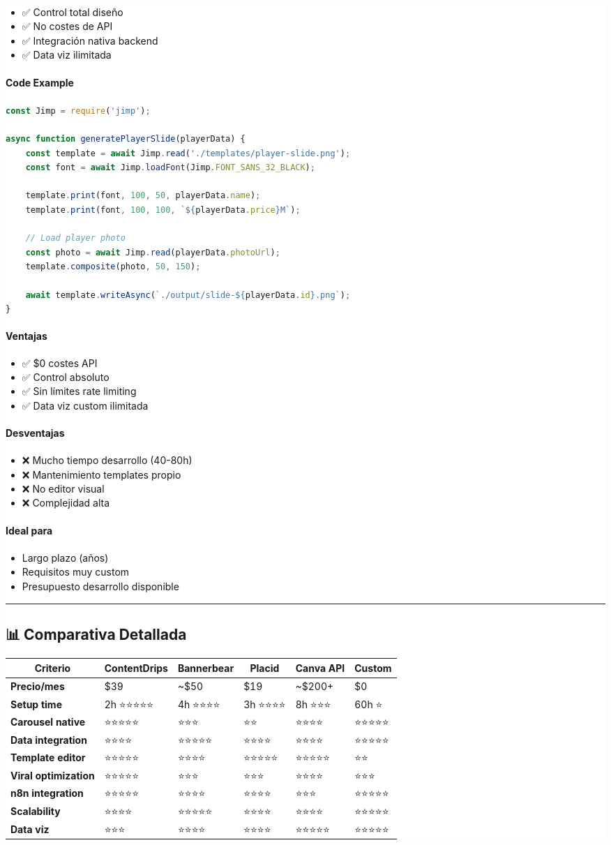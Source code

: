 - ✅ Control total diseño
- ✅ No costes de API
- ✅ Integración nativa backend
- ✅ Data viz ilimitada

#### **Code Example**

```javascript
const Jimp = require('jimp');

async function generatePlayerSlide(playerData) {
    const template = await Jimp.read('./templates/player-slide.png');
    const font = await Jimp.loadFont(Jimp.FONT_SANS_32_BLACK);

    template.print(font, 100, 50, playerData.name);
    template.print(font, 100, 100, `${playerData.price}M`);

    // Load player photo
    const photo = await Jimp.read(playerData.photoUrl);
    template.composite(photo, 50, 150);

    await template.writeAsync(`./output/slide-${playerData.id}.png`);
}
```

#### **Ventajas**

- ✅ $0 costes API
- ✅ Control absoluto
- ✅ Sin límites rate limiting
- ✅ Data viz custom ilimitada

#### **Desventajas**

- ❌ Mucho tiempo desarrollo (40-80h)
- ❌ Mantenimiento templates propio
- ❌ No editor visual
- ❌ Complejidad alta

#### **Ideal para**

- Largo plazo (años)
- Requisitos muy custom
- Presupuesto desarrollo disponible

---

## 📊 Comparativa Detallada

| Criterio               | ContentDrips  | Bannerbear  | Placid      | Canva API  | Custom     |
| ---------------------- | ------------- | ----------- | ----------- | ---------- | ---------- |
| **Precio/mes**         | $39           | ~$50        | $19         | ~$200+     | $0         |
| **Setup time**         | 2h ⭐⭐⭐⭐⭐ | 4h ⭐⭐⭐⭐ | 3h ⭐⭐⭐⭐ | 8h ⭐⭐⭐  | 60h ⭐     |
| **Carousel native**    | ⭐⭐⭐⭐⭐    | ⭐⭐⭐      | ⭐⭐        | ⭐⭐⭐⭐   | ⭐⭐⭐⭐⭐ |
| **Data integration**   | ⭐⭐⭐⭐      | ⭐⭐⭐⭐⭐  | ⭐⭐⭐⭐    | ⭐⭐⭐⭐   | ⭐⭐⭐⭐⭐ |
| **Template editor**    | ⭐⭐⭐⭐⭐    | ⭐⭐⭐⭐    | ⭐⭐⭐⭐⭐  | ⭐⭐⭐⭐⭐ | ⭐⭐       |
| **Viral optimization** | ⭐⭐⭐⭐⭐    | ⭐⭐⭐      | ⭐⭐⭐      | ⭐⭐⭐⭐   | ⭐⭐⭐     |
| **n8n integration**    | ⭐⭐⭐⭐⭐    | ⭐⭐⭐⭐    | ⭐⭐⭐⭐    | ⭐⭐⭐     | ⭐⭐⭐⭐⭐ |
| **Scalability**        | ⭐⭐⭐⭐      | ⭐⭐⭐⭐⭐  | ⭐⭐⭐⭐    | ⭐⭐⭐⭐   | ⭐⭐⭐⭐⭐ |
| **Data viz**           | ⭐⭐⭐        | ⭐⭐⭐⭐    | ⭐⭐⭐⭐    | ⭐⭐⭐⭐⭐ | ⭐⭐⭐⭐⭐ |